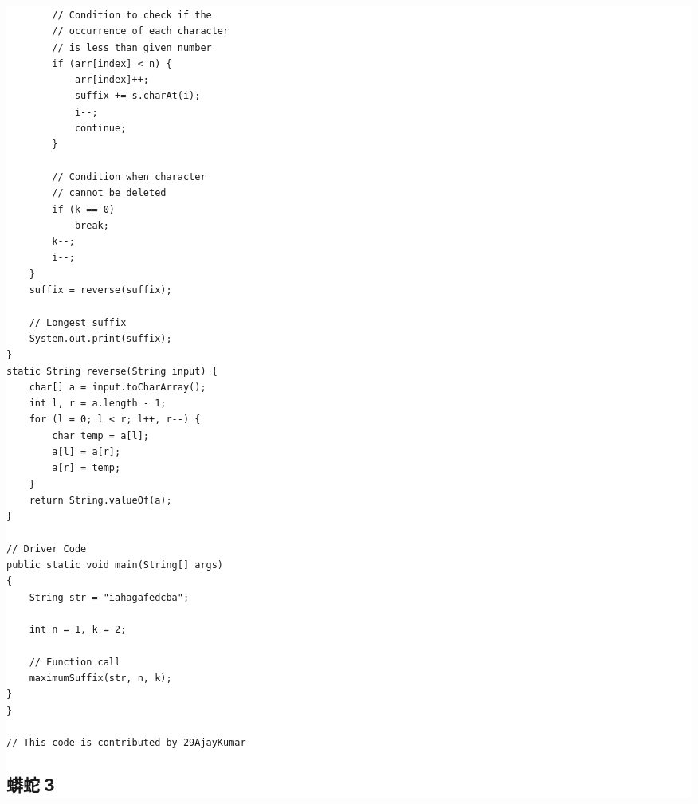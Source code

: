 ```
        // Condition to check if the
        // occurrence of each character
        // is less than given number
        if (arr[index] < n) {
            arr[index]++;
            suffix += s.charAt(i);
            i--;
            continue;
        }

        // Condition when character
        // cannot be deleted
        if (k == 0)
            break;
        k--;
        i--;
    }
    suffix = reverse(suffix);

    // Longest suffix
    System.out.print(suffix);
}
static String reverse(String input) {
    char[] a = input.toCharArray();
    int l, r = a.length - 1;
    for (l = 0; l < r; l++, r--) {
        char temp = a[l];
        a[l] = a[r];
        a[r] = temp;
    }
    return String.valueOf(a);
}

// Driver Code
public static void main(String[] args)
{
    String str = "iahagafedcba";

    int n = 1, k = 2;

    // Function call
    maximumSuffix(str, n, k);
}
}

// This code is contributed by 29AjayKumar
```

## 蟒蛇 3
